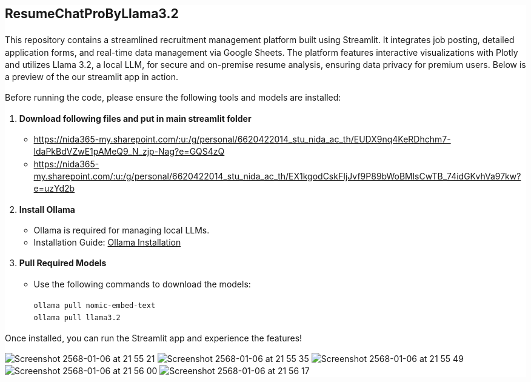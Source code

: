 ## ResumeChatProByLlama3.2
This repository contains a streamlined recruitment management platform built using Streamlit. It integrates job posting, detailed application forms, and real-time data management via Google Sheets. The platform features interactive visualizations with Plotly and utilizes Llama 3.2, a local LLM, for secure and on-premise resume analysis, ensuring data privacy for premium users. Below is a preview of the our streamlit app in action.

Before running the code, please ensure the following tools and models are installed:  

1. **Download following files and put in main streamlit folder**  
   - https://nida365-my.sharepoint.com/:u:/g/personal/6620422014_stu_nida_ac_th/EUDX9nq4KeRDhchm7-ldaPkBdVZwE1pAMeQ9_N_zjp-Nag?e=GQS4zQ 
   - https://nida365-my.sharepoint.com/:u:/g/personal/6620422014_stu_nida_ac_th/EX1kgodCskFIjJvf9P89bWoBMlsCwTB_74idGKvhVa97kw?e=uzYd2b

2. **Install Ollama**  
   - Ollama is required for managing local LLMs.  
   - Installation Guide: [Ollama Installation](https://ollama.com)  

3. **Pull Required Models**  
   - Use the following commands to download the models:  
     ```bash
     ollama pull nomic-embed-text
     ollama pull llama3.2
     ```

Once installed, you can run the Streamlit app and experience the features!

<img width="1589" alt="Screenshot 2568-01-06 at 21 55 21" src="https://github.com/user-attachments/assets/9f6fbfd3-7992-4172-aadd-dbf61c6ef70c" />
<img width="1590" alt="Screenshot 2568-01-06 at 21 55 35" src="https://github.com/user-attachments/assets/e74ce225-e766-41f7-a5df-21be3f9b5ad1" />
<img width="1594" alt="Screenshot 2568-01-06 at 21 55 49" src="https://github.com/user-attachments/assets/3a0048e7-d4c7-4710-9503-cf77af75e076" />
<img width="1590" alt="Screenshot 2568-01-06 at 21 56 00" src="https://github.com/user-attachments/assets/0b8c66b1-d090-4eea-a760-b7e8c3e248f0" />
<img width="1595" alt="Screenshot 2568-01-06 at 21 56 17" src="https://github.com/user-attachments/assets/7c4f6c20-5afd-4ed0-915a-cd2f9e05e8c0" />

